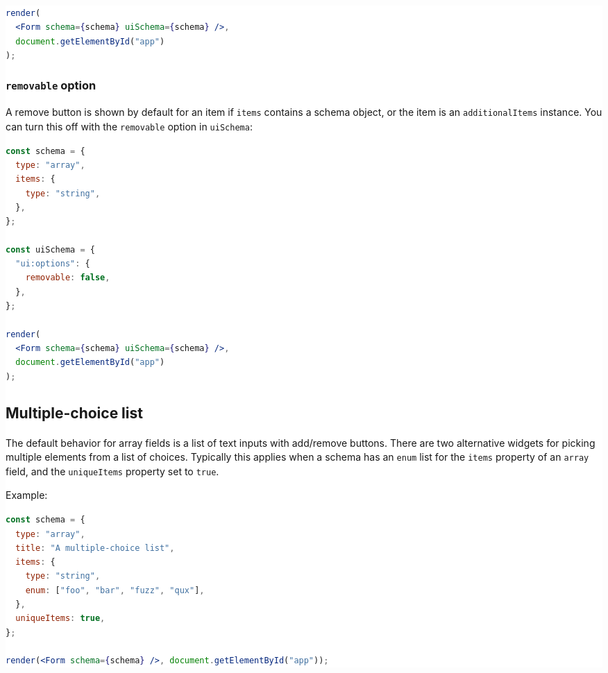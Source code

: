 ```jsx
render(
  <Form schema={schema} uiSchema={schema} />,
  document.getElementById("app")
);
```

### `removable` option

A remove button is shown by default for an item if `items` contains a schema object, or the item is an `additionalItems` instance. You can turn this off with the `removable` option in `uiSchema`:

```jsx
const schema = {
  type: "array",
  items: {
    type: "string",
  },
};

const uiSchema = {
  "ui:options": {
    removable: false,
  },
};

render(
  <Form schema={schema} uiSchema={schema} />,
  document.getElementById("app")
);
```

## Multiple-choice list

The default behavior for array fields is a list of text inputs with add/remove buttons. There are two alternative widgets for picking multiple elements from a list of choices. Typically this applies when a schema has an `enum` list for the `items` property of an `array` field, and the `uniqueItems` property set to `true`.

Example:

```jsx
const schema = {
  type: "array",
  title: "A multiple-choice list",
  items: {
    type: "string",
    enum: ["foo", "bar", "fuzz", "qux"],
  },
  uniqueItems: true,
};

render(<Form schema={schema} />, document.getElementById("app"));
```
